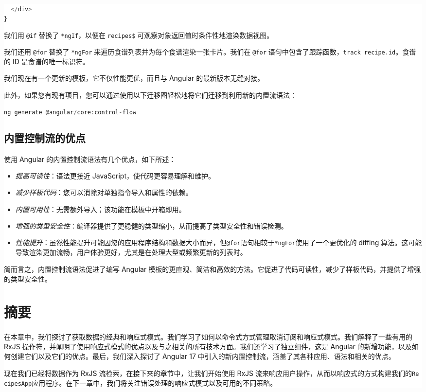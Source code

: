 ```js
  </div>
}
```

我们用 `@if` 替换了 `*ngIf`，以便在 `recipes$` 可观察对象返回值时条件性地渲染数据视图。

我们还用 `@for` 替换了 `*ngFor` 来遍历食谱列表并为每个食谱渲染一张卡片。我们在 `@for` 语句中包含了跟踪函数，`track recipe.id`。食谱的 ID 是食谱的唯一标识符。

我们现在有一个更新的模板，它不仅性能更优，而且与 Angular 的最新版本无缝对接。

此外，如果您有现有项目，您可以通过使用以下迁移图轻松地将它们迁移到利用新的内置流语法：

```js
ng generate @angular/core:control-flow
```

## 内置控制流的优点

使用 Angular 的内置控制流语法有几个优点，如下所述：

+   *提高可读性*：语法更接近 JavaScript，使代码更容易理解和维护。

+   *减少样板代码*：您可以消除对单独指令导入和属性的依赖。

+   *内置可用性*：无需额外导入；该功能在模板中开箱即用。

+   *增强的类型安全性*：编译器提供了更稳健的类型缩小，从而提高了类型安全性和错误检测。

+   *性能提升*：虽然性能提升可能因您的应用程序结构和数据大小而异，但`@for`语句相较于`*ngFor`使用了一个更优化的 diffing 算法。这可能导致渲染更加流畅，用户体验更好，尤其是在处理大型或频繁更新的列表时。

简而言之，内置控制流语法促进了编写 Angular 模板的更直观、简洁和高效的方法。它促进了代码可读性，减少了样板代码，并提供了增强的类型安全性。

# 摘要

在本章中，我们探讨了获取数据的经典和响应式模式。我们学习了如何以命令式方式管理取消订阅和响应式模式。我们解释了一些有用的 RxJS 操作符，并阐明了使用响应式模式的优点以及与之相关的所有技术方面。我们还学习了独立组件，这是 Angular 的新增功能，以及如何创建它们以及它们的优点。最后，我们深入探讨了 Angular 17 中引入的新内置控制流，涵盖了其各种应用、语法和相关的优点。

现在我们已经将数据作为 RxJS 流检索，在接下来的章节中，让我们开始使用 RxJS 流来响应用户操作，从而以响应式的方式构建我们的`RecipesApp`应用程序。在下一章中，我们将关注错误处理的响应式模式以及可用的不同策略。
